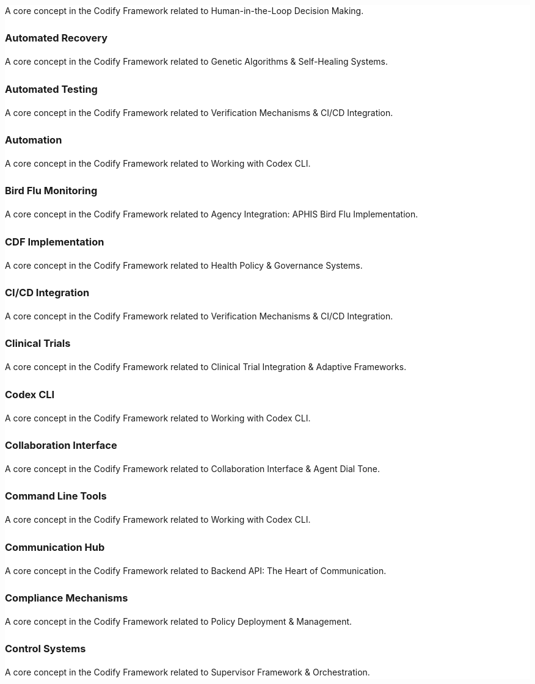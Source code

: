 A core concept in the Codify Framework related to Human-in-the-Loop Decision Making.

### Automated Recovery

A core concept in the Codify Framework related to Genetic Algorithms & Self-Healing Systems.

### Automated Testing

A core concept in the Codify Framework related to Verification Mechanisms & CI/CD Integration.

### Automation

A core concept in the Codify Framework related to Working with Codex CLI.

### Bird Flu Monitoring

A core concept in the Codify Framework related to Agency Integration: APHIS Bird Flu Implementation.

### CDF Implementation

A core concept in the Codify Framework related to Health Policy & Governance Systems.

### CI/CD Integration

A core concept in the Codify Framework related to Verification Mechanisms & CI/CD Integration.

### Clinical Trials

A core concept in the Codify Framework related to Clinical Trial Integration & Adaptive Frameworks.

### Codex CLI

A core concept in the Codify Framework related to Working with Codex CLI.

### Collaboration Interface

A core concept in the Codify Framework related to Collaboration Interface & Agent Dial Tone.

### Command Line Tools

A core concept in the Codify Framework related to Working with Codex CLI.

### Communication Hub

A core concept in the Codify Framework related to Backend API: The Heart of Communication.

### Compliance Mechanisms

A core concept in the Codify Framework related to Policy Deployment & Management.

### Control Systems

A core concept in the Codify Framework related to Supervisor Framework & Orchestration.
